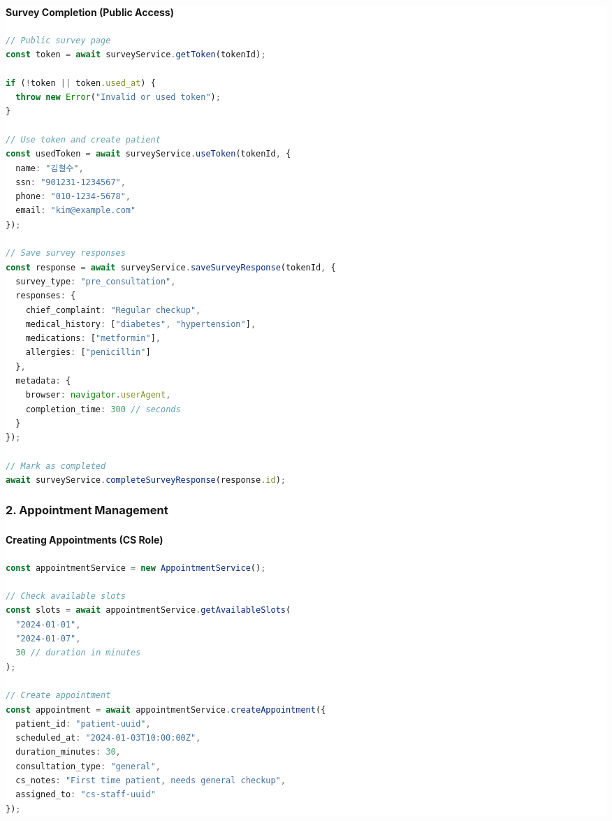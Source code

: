 #### Survey Completion (Public Access)
```typescript
// Public survey page
const token = await surveyService.getToken(tokenId);

if (!token || token.used_at) {
  throw new Error("Invalid or used token");
}

// Use token and create patient
const usedToken = await surveyService.useToken(tokenId, {
  name: "김철수",
  ssn: "901231-1234567",
  phone: "010-1234-5678",
  email: "kim@example.com"
});

// Save survey responses
const response = await surveyService.saveSurveyResponse(tokenId, {
  survey_type: "pre_consultation",
  responses: {
    chief_complaint: "Regular checkup",
    medical_history: ["diabetes", "hypertension"],
    medications: ["metformin"],
    allergies: ["penicillin"]
  },
  metadata: {
    browser: navigator.userAgent,
    completion_time: 300 // seconds
  }
});

// Mark as completed
await surveyService.completeSurveyResponse(response.id);
```

### 2. Appointment Management

#### Creating Appointments (CS Role)
```typescript
const appointmentService = new AppointmentService();

// Check available slots
const slots = await appointmentService.getAvailableSlots(
  "2024-01-01",
  "2024-01-07",
  30 // duration in minutes
);

// Create appointment
const appointment = await appointmentService.createAppointment({
  patient_id: "patient-uuid",
  scheduled_at: "2024-01-03T10:00:00Z",
  duration_minutes: 30,
  consultation_type: "general",
  cs_notes: "First time patient, needs general checkup",
  assigned_to: "cs-staff-uuid"
});
```
